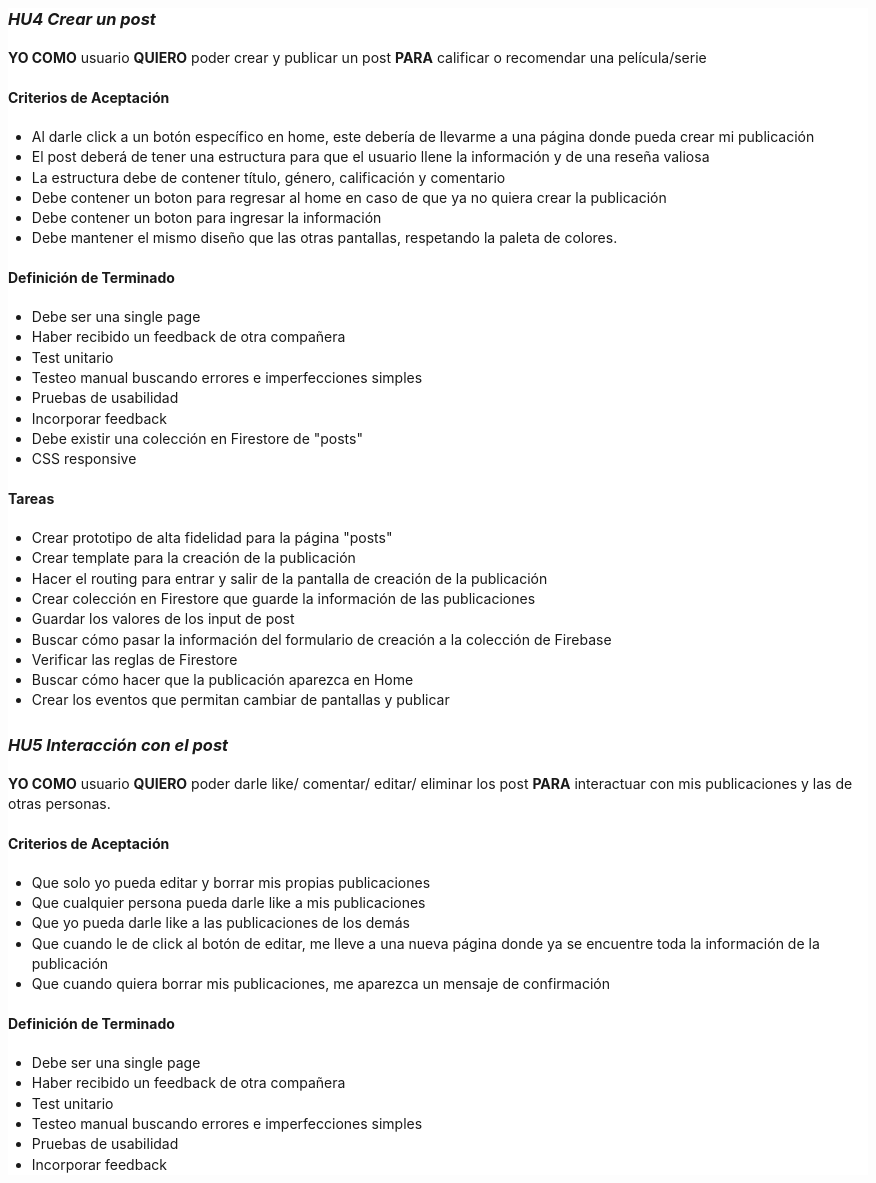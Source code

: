 ### ***HU4 Crear un post***
**YO COMO** usuario **QUIERO** poder crear y publicar un post **PARA** calificar o recomendar una película/serie

#### Criterios de Aceptación
- Al darle click a un botón específico en home, este debería de llevarme a una página donde pueda crear mi publicación
- El post deberá de tener una estructura para que el usuario llene la información y de una reseña valiosa
- La estructura debe de contener título, género, calificación y comentario
- Debe contener un boton para regresar al home en caso de que ya no quiera crear la publicación
- Debe contener un boton para ingresar la información
- Debe mantener el mismo diseño que las otras pantallas, respetando la paleta de colores.

#### Definición de Terminado
- Debe ser una single page
- Haber recibido un feedback de otra compañera
- Test unitario
- Testeo manual buscando errores e imperfecciones simples
- Pruebas de usabilidad
- Incorporar feedback
- Debe existir una colección en Firestore de "posts"
- CSS responsive

#### Tareas
- Crear prototipo de alta fidelidad para la página "posts"
- Crear template para la creación de la publicación
- Hacer el routing para entrar y salir de la pantalla de creación de la publicación
- Crear colección en Firestore que guarde la información de las publicaciones
- Guardar los valores de los input de post
- Buscar cómo pasar la información del formulario de creación a la colección de Firebase
- Verificar las reglas de Firestore
- Buscar cómo hacer que la publicación aparezca en Home
- Crear los eventos que permitan cambiar de pantallas y publicar

### ***HU5 Interacción con el post***
**YO COMO** usuario **QUIERO** poder darle like/ comentar/ editar/ eliminar los post **PARA** interactuar con mis publicaciones y las de otras personas.

#### Criterios de Aceptación
- Que solo yo pueda editar y borrar mis propias publicaciones
- Que cualquier persona pueda darle like a mis publicaciones
- Que yo pueda darle like a las publicaciones de los demás
- Que cuando le de click al botón de editar, me lleve a una nueva página donde ya se encuentre toda la información de la publicación
- Que cuando quiera borrar mis publicaciones, me aparezca un mensaje de confirmación

#### Definición de Terminado
- Debe ser una single page
- Haber recibido un feedback de otra compañera
- Test unitario
- Testeo manual buscando errores e imperfecciones simples
- Pruebas de usabilidad
- Incorporar feedback
